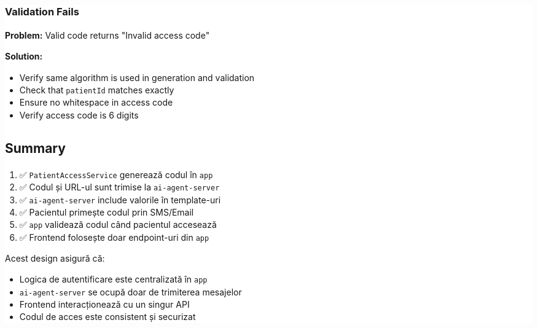 ### Validation Fails

**Problem:** Valid code returns "Invalid access code"

**Solution:**
- Verify same algorithm is used in generation and validation
- Check that `patientId` matches exactly
- Ensure no whitespace in access code
- Verify access code is 6 digits

## Summary

1. ✅ `PatientAccessService` generează codul în `app`
2. ✅ Codul și URL-ul sunt trimise la `ai-agent-server`
3. ✅ `ai-agent-server` include valorile în template-uri
4. ✅ Pacientul primește codul prin SMS/Email
5. ✅ `app` validează codul când pacientul accesează
6. ✅ Frontend folosește doar endpoint-uri din `app`

Acest design asigură că:
- Logica de autentificare este centralizată în `app`
- `ai-agent-server` se ocupă doar de trimiterea mesajelor
- Frontend interacționează cu un singur API
- Codul de acces este consistent și securizat

